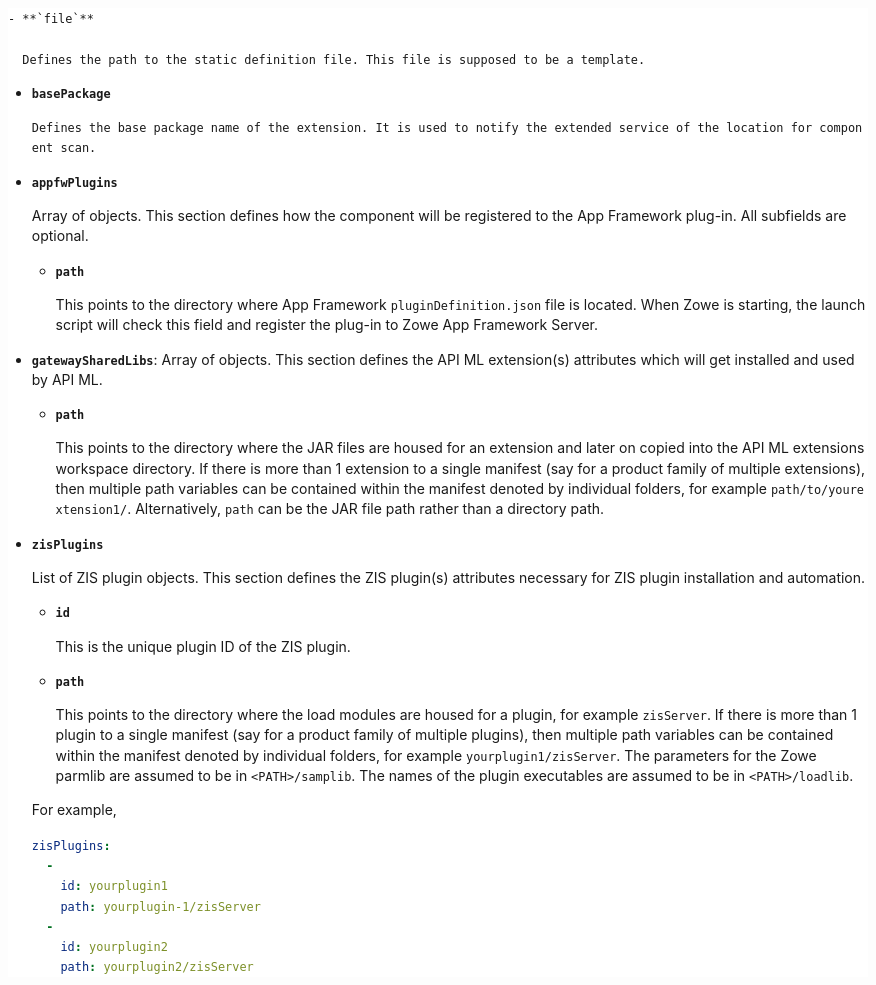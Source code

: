     - **`file`**
  
      Defines the path to the static definition file. This file is supposed to be a template.

  * **`basePackage`**

        Defines the base package name of the extension. It is used to notify the extended service of the location for component scan.

- **`appfwPlugins`**

  Array of objects. This section defines how the component will be registered to the App Framework plug-in. All subfields are optional.
  
  * **`path`**
  
    This points to the directory where App Framework `pluginDefinition.json` file is located. When Zowe is starting, the launch script will check this field and register the plug-in to Zowe App Framework Server.

- **`gatewaySharedLibs`**: Array of objects. This section defines the API ML extension(s) attributes which will get installed and used by API ML.
  
  * **`path`**
  
    This points to the directory where the JAR files are housed for an extension and later on copied into the API ML extensions workspace directory. If there is more than 1 extension to a single manifest (say for a product family of multiple extensions), then multiple path variables can be contained within the manifest denoted by individual folders, for example `path/to/yourextension1/`.
    Alternatively, `path` can be the JAR file path rather than a directory path.

- **`zisPlugins`**

  List of ZIS plugin objects. This section defines the ZIS plugin(s) attributes necessary for ZIS plugin installation and automation.

  * **`id`**
    
    This is the unique plugin ID of the ZIS plugin.

  * **`path`**
    
    This points to the directory where the load modules are housed for a plugin, for example `zisServer`. If there is more than 1 plugin to a single manifest (say for a product family of multiple plugins), then multiple path variables can be contained within the manifest denoted by individual folders, for example `yourplugin1/zisServer`. The parameters for the Zowe parmlib are assumed to be in `<PATH>/samplib`. The names of the plugin executables are assumed to be in `<PATH>/loadlib`.

  For example,
  
  ```yaml
  zisPlugins:
    -
      id: yourplugin1
      path: yourplugin-1/zisServer
    -
      id: yourplugin2
      path: yourplugin2/zisServer
  ```
